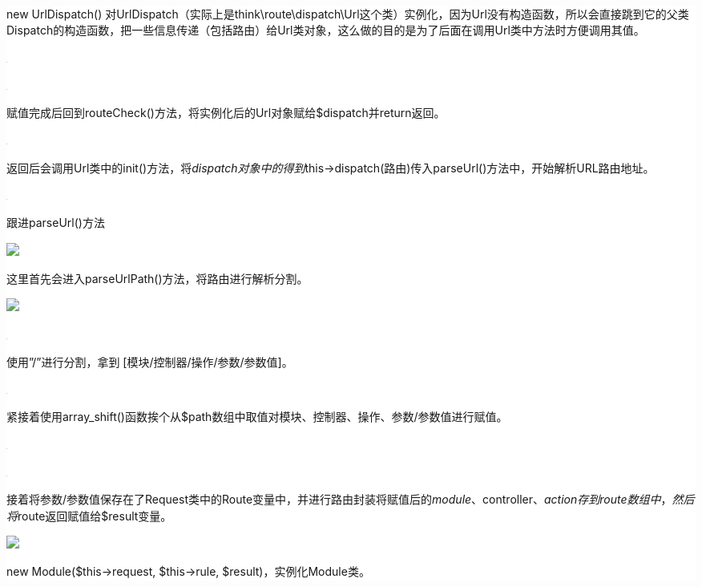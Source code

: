 new UrlDispatch() 对UrlDispatch（实际上是think\route\dispatch\Url这个类）实例化，因为Url没有构造函数，所以会直接跳到它的父类Dispatch的构造函数，把一些信息传递（包括路由）给Url类对象，这么做的目的是为了后面在调用Url类中方法时方便调用其值。

[![](data:image/png;base64,iVBORw0KGgoAAAANSUhEUgAAAAEAAAABCAYAAAAfFcSJAAAAAXNSR0IArs4c6QAAAARnQU1BAACxjwv8YQUAAAAJcEhZcwAADsQAAA7EAZUrDhsAAAANSURBVBhXYzh8+PB/AAffA0nNPuCLAAAAAElFTkSuQmCC)](https://p1.ssl.qhimg.com/t01ae4159cbba217a0b.jpg)

[![](data:image/png;base64,iVBORw0KGgoAAAANSUhEUgAAAAEAAAABCAYAAAAfFcSJAAAAAXNSR0IArs4c6QAAAARnQU1BAACxjwv8YQUAAAAJcEhZcwAADsQAAA7EAZUrDhsAAAANSURBVBhXYzh8+PB/AAffA0nNPuCLAAAAAElFTkSuQmCC)](https://p1.ssl.qhimg.com/t01aa5681581546a454.jpg)

赋值完成后回到routeCheck()方法，将实例化后的Url对象赋给$dispatch并return返回。

[![](data:image/png;base64,iVBORw0KGgoAAAANSUhEUgAAAAEAAAABCAYAAAAfFcSJAAAAAXNSR0IArs4c6QAAAARnQU1BAACxjwv8YQUAAAAJcEhZcwAADsQAAA7EAZUrDhsAAAANSURBVBhXYzh8+PB/AAffA0nNPuCLAAAAAElFTkSuQmCC)](https://p3.ssl.qhimg.com/t01c4f658d8841f65e5.jpg)

返回后会调用Url类中的init()方法，将$dispatch对象中的得到$this-&gt;dispatch(路由)传入parseUrl()方法中，开始解析URL路由地址。

[![](data:image/png;base64,iVBORw0KGgoAAAANSUhEUgAAAAEAAAABCAYAAAAfFcSJAAAAAXNSR0IArs4c6QAAAARnQU1BAACxjwv8YQUAAAAJcEhZcwAADsQAAA7EAZUrDhsAAAANSURBVBhXYzh8+PB/AAffA0nNPuCLAAAAAElFTkSuQmCC)](https://p1.ssl.qhimg.com/t01603fc5a3d8fda046.jpg)

跟进parseUrl()方法

[![](https://p1.ssl.qhimg.com/t013aed9acae334976f.jpg)](https://p1.ssl.qhimg.com/t013aed9acae334976f.jpg)

这里首先会进入parseUrlPath()方法，将路由进行解析分割。

[![](https://p4.ssl.qhimg.com/t01253e02ce62d99db2.jpg)](https://p4.ssl.qhimg.com/t01253e02ce62d99db2.jpg)

[![](data:image/png;base64,iVBORw0KGgoAAAANSUhEUgAAAAEAAAABCAYAAAAfFcSJAAAAAXNSR0IArs4c6QAAAARnQU1BAACxjwv8YQUAAAAJcEhZcwAADsQAAA7EAZUrDhsAAAANSURBVBhXYzh8+PB/AAffA0nNPuCLAAAAAElFTkSuQmCC)](https://p2.ssl.qhimg.com/t01ec668955e29fd002.png)

使用”/”进行分割，拿到 [模块/控制器/操作/参数/参数值]。

[![](data:image/png;base64,iVBORw0KGgoAAAANSUhEUgAAAAEAAAABCAYAAAAfFcSJAAAAAXNSR0IArs4c6QAAAARnQU1BAACxjwv8YQUAAAAJcEhZcwAADsQAAA7EAZUrDhsAAAANSURBVBhXYzh8+PB/AAffA0nNPuCLAAAAAElFTkSuQmCC)](https://p2.ssl.qhimg.com/t01811939df984c93bd.jpg)

紧接着使用array_shift()函数挨个从$path数组中取值对模块、控制器、操作、参数/参数值进行赋值。

[![](data:image/png;base64,iVBORw0KGgoAAAANSUhEUgAAAAEAAAABCAYAAAAfFcSJAAAAAXNSR0IArs4c6QAAAARnQU1BAACxjwv8YQUAAAAJcEhZcwAADsQAAA7EAZUrDhsAAAANSURBVBhXYzh8+PB/AAffA0nNPuCLAAAAAElFTkSuQmCC)](https://p2.ssl.qhimg.com/t01fefa1eefcfe07f05.jpg)

[![](data:image/png;base64,iVBORw0KGgoAAAANSUhEUgAAAAEAAAABCAYAAAAfFcSJAAAAAXNSR0IArs4c6QAAAARnQU1BAACxjwv8YQUAAAAJcEhZcwAADsQAAA7EAZUrDhsAAAANSURBVBhXYzh8+PB/AAffA0nNPuCLAAAAAElFTkSuQmCC)](https://p1.ssl.qhimg.com/t01345a5aa7c4a450d9.png)

接着将参数/参数值保存在了Request类中的Route变量中，并进行路由封装将赋值后的$module、$controller、$action存到route数组中，然后将$route返回赋值给$result变量。

[![](https://p2.ssl.qhimg.com/t019474620c076f03e2.jpg)](https://p2.ssl.qhimg.com/t019474620c076f03e2.jpg)

new Module($this-&gt;request, $this-&gt;rule, $result)，实例化Module类。
